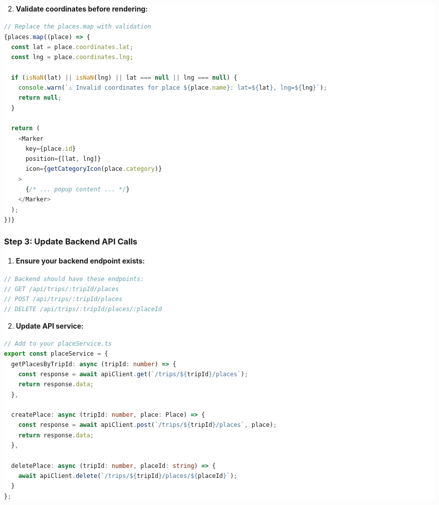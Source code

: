2. **Validate coordinates before rendering:**
```typescript
// Replace the places.map with validation
{places.map((place) => {
  const lat = place.coordinates.lat;
  const lng = place.coordinates.lng;
  
  if (isNaN(lat) || isNaN(lng) || lat === null || lng === null) {
    console.warn(`⚠️ Invalid coordinates for place ${place.name}: lat=${lat}, lng=${lng}`);
    return null;
  }
  
  return (
    <Marker
      key={place.id}
      position={[lat, lng]}
      icon={getCategoryIcon(place.category)}
    >
      {/* ... popup content ... */}
    </Marker>
  );
})}
```

### **Step 3: Update Backend API Calls**

1. **Ensure your backend endpoint exists:**
```typescript
// Backend should have these endpoints:
// GET /api/trips/:tripId/places
// POST /api/trips/:tripId/places
// DELETE /api/trips/:tripId/places/:placeId
```

2. **Update API service:**
```typescript
// Add to your placeService.ts
export const placeService = {
  getPlacesByTripId: async (tripId: number) => {
    const response = await apiClient.get(`/trips/${tripId}/places`);
    return response.data;
  },
  
  createPlace: async (tripId: number, place: Place) => {
    const response = await apiClient.post(`/trips/${tripId}/places`, place);
    return response.data;
  },
  
  deletePlace: async (tripId: number, placeId: string) => {
    await apiClient.delete(`/trips/${tripId}/places/${placeId}`);
  }
};
```
